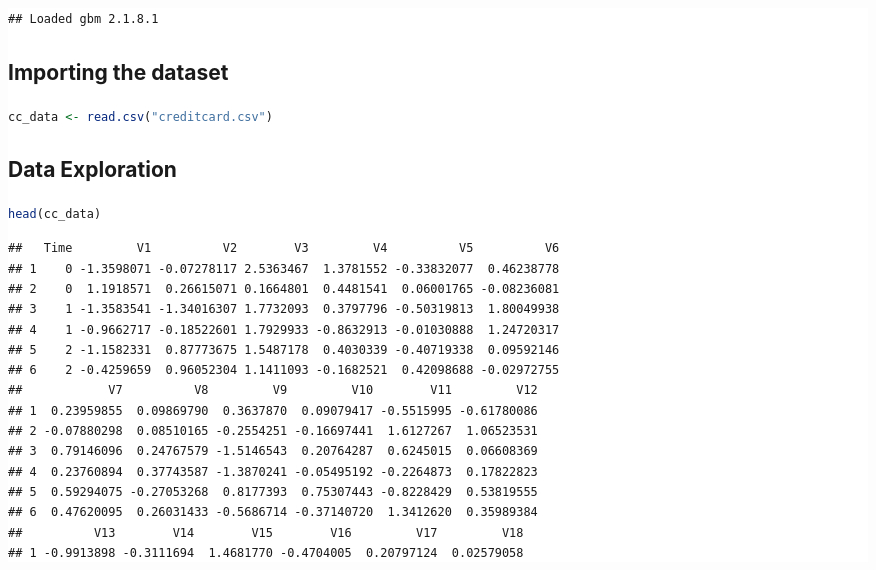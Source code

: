     ## Loaded gbm 2.1.8.1

## Importing the dataset

``` r
cc_data <- read.csv("creditcard.csv")
```

## Data Exploration

``` r
head(cc_data)
```

    ##   Time         V1          V2        V3         V4          V5          V6
    ## 1    0 -1.3598071 -0.07278117 2.5363467  1.3781552 -0.33832077  0.46238778
    ## 2    0  1.1918571  0.26615071 0.1664801  0.4481541  0.06001765 -0.08236081
    ## 3    1 -1.3583541 -1.34016307 1.7732093  0.3797796 -0.50319813  1.80049938
    ## 4    1 -0.9662717 -0.18522601 1.7929933 -0.8632913 -0.01030888  1.24720317
    ## 5    2 -1.1582331  0.87773675 1.5487178  0.4030339 -0.40719338  0.09592146
    ## 6    2 -0.4259659  0.96052304 1.1411093 -0.1682521  0.42098688 -0.02972755
    ##            V7          V8         V9         V10        V11         V12
    ## 1  0.23959855  0.09869790  0.3637870  0.09079417 -0.5515995 -0.61780086
    ## 2 -0.07880298  0.08510165 -0.2554251 -0.16697441  1.6127267  1.06523531
    ## 3  0.79146096  0.24767579 -1.5146543  0.20764287  0.6245015  0.06608369
    ## 4  0.23760894  0.37743587 -1.3870241 -0.05495192 -0.2264873  0.17822823
    ## 5  0.59294075 -0.27053268  0.8177393  0.75307443 -0.8228429  0.53819555
    ## 6  0.47620095  0.26031433 -0.5686714 -0.37140720  1.3412620  0.35989384
    ##          V13        V14        V15        V16         V17         V18
    ## 1 -0.9913898 -0.3111694  1.4681770 -0.4704005  0.20797124  0.02579058